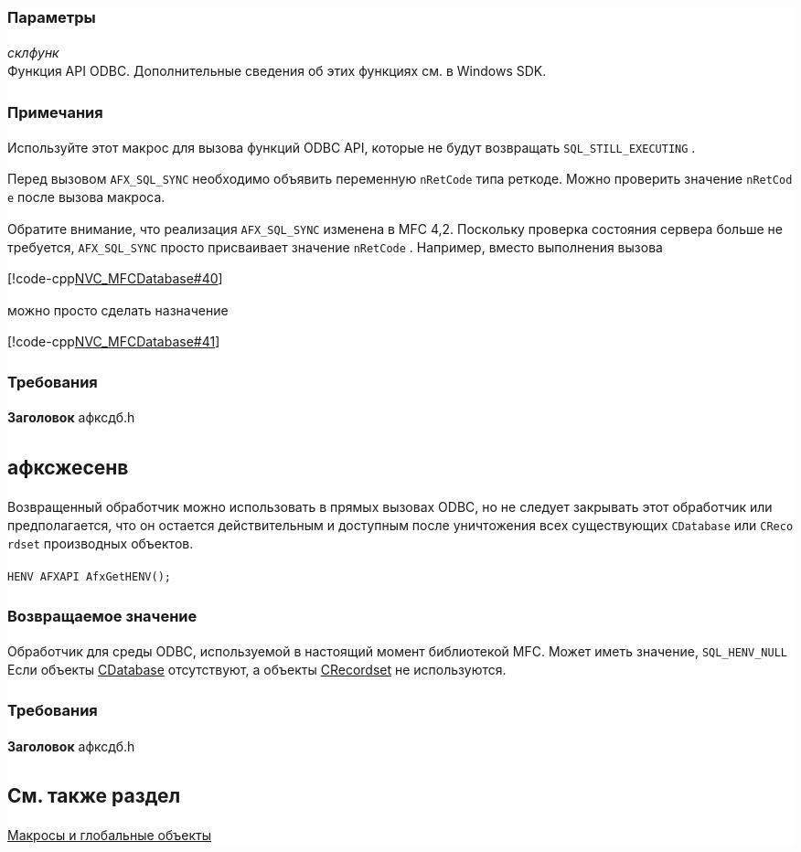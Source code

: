 ### <a name="parameters"></a>Параметры

*склфунк*<br/>
Функция API ODBC. Дополнительные сведения об этих функциях см. в Windows SDK.

### <a name="remarks"></a>Примечания

Используйте этот макрос для вызова функций ODBC API, которые не будут возвращать `SQL_STILL_EXECUTING` .

Перед вызовом `AFX_SQL_SYNC` необходимо объявить переменную `nRetCode` типа реткоде. Можно проверить значение `nRetCode` после вызова макроса.

Обратите внимание, что реализация `AFX_SQL_SYNC` изменена в MFC 4,2. Поскольку проверка состояния сервера больше не требуется, `AFX_SQL_SYNC` просто присваивает значение `nRetCode` . Например, вместо выполнения вызова

[!code-cpp[NVC_MFCDatabase#40](../../mfc/codesnippet/cpp/database-macros-and-globals_2.cpp)]

можно просто сделать назначение

[!code-cpp[NVC_MFCDatabase#41](../../mfc/codesnippet/cpp/database-macros-and-globals_3.cpp)]

### <a name="requirements"></a>Требования

  **Заголовок** афксдб.h

## <a name="afxgethenv"></a><a name="afxgethenv"></a> афксжесенв

Возвращенный обработчик можно использовать в прямых вызовах ODBC, но не следует закрывать этот обработчик или предполагается, что он остается действительным и доступным после уничтожения всех существующих `CDatabase` или `CRecordset` производных объектов.

```
HENV AFXAPI AfxGetHENV();
```

### <a name="return-value"></a>Возвращаемое значение

Обработчик для среды ODBC, используемой в настоящий момент библиотекой MFC. Может иметь значение, `SQL_HENV_NULL` Если объекты [CDatabase](../../mfc/reference/cdatabase-class.md) отсутствуют, а объекты [CRecordset](../../mfc/reference/crecordset-class.md) не используются.

### <a name="requirements"></a>Требования

  **Заголовок** афксдб.h

## <a name="see-also"></a>См. также раздел

[Макросы и глобальные объекты](../../mfc/reference/mfc-macros-and-globals.md)

